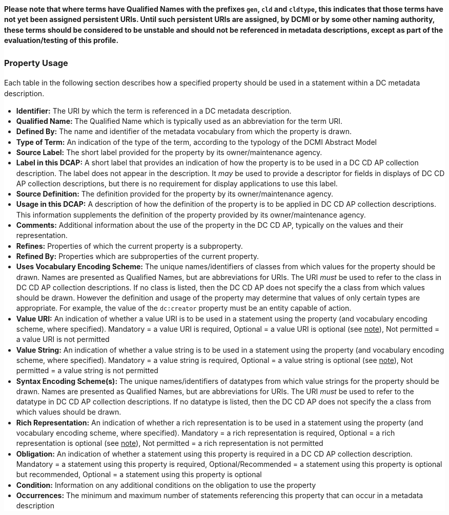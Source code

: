 
**Please note that where terms have Qualified Names with the prefixes `gen`, `cld` and `cldtype`, this indicates that those terms have not yet been assigned persistent URIs. Until such persistent URIs are assigned, by DCMI or by some other naming authority, these terms should be considered to be unstable and should not be referenced in metadata descriptions, except as part of the evaluation/testing of this profile.**

### Property Usage

Each table in the following section describes how a specified property should be used in a statement within a DC metadata description.

- **Identifier:** The URI by which the term is referenced in a DC metadata description.
- **Qualified Name:** The Qualified Name which is typically used as an abbreviation for the term URI.
- **Defined By:** The name and identifier of the metadata vocabulary from which the property is drawn.
- **Type of Term:** An indication of the type of the term, according to the typology of the DCMI Abstract Model
- **Source Label:** The short label provided for the property by its owner/maintenance agency.
- **Label in this DCAP:** A short label that provides an indication of how the property is to be used in a DC CD AP collection description. The label does not appear in the description. It _may_ be used to provide a descriptor for fields in displays of DC CD AP collection descriptions, but there is no requirement for display applications to use this label.
- **Source Definition:** The definition provided for the property by its owner/maintenance agency.
- **Usage in this DCAP:** A description of how the definition of the property is to be applied in DC CD AP collection descriptions. This information supplements the definition of the property provided by its owner/maintenance agency.
- **Comments:** Additional information about the use of the property in the DC CD AP, typically on the values and their representation.
- **Refines:** Properties of which the current property is a subproperty.
- **Refined By:** Properties which are subproperties of the current property.
- **Uses Vocabulary Encoding Scheme:** The unique names/identifiers of classes from which values for the property should be drawn. Names are presented as Qualified Names, but are abbreviations for URIs. The URI _must_ be used to refer to the class in DC CD AP collection descriptions. If no class is listed, then the DC CD AP does not specify the a class from which values should be drawn. However the definition and usage of the property may determine that values of only certain types are appropriate. For example, the value of the `dc:creator` property must be an entity capable of action.
- **Value URI:** An indication of whether a value URI is to be used in a statement using the property (and vocabulary encoding scheme, where specified). Mandatory = a value URI is required, Optional = a value URI is optional (see [note](http://www.ukoln.ac.uk/metadata/dcmi/collection-application-profile/#note1)), Not permitted = a value URI is not permitted
- **Value String:** An indication of whether a value string is to be used in a statement using the property (and vocabulary encoding scheme, where specified). Mandatory = a value string is required, Optional = a value string is optional (see [note](http://www.ukoln.ac.uk/metadata/dcmi/collection-application-profile/#note1)), Not permitted = a value string is not permitted
- **Syntax Encoding Scheme(s):** The unique names/identifiers of datatypes from which value strings for the property should be drawn. Names are presented as Qualified Names, but are abbreviations for URIs. The URI _must_ be used to refer to the datatype in DC CD AP collection descriptions. If no datatype is listed, then the DC CD AP does not specify the a class from which values should be drawn.
- **Rich Representation:** An indication of whether a rich representation is to be used in a statement using the property (and vocabulary encoding scheme, where specified). Mandatory = a rich representation is required, Optional = a rich representation is optional (see [note](http://www.ukoln.ac.uk/metadata/dcmi/collection-application-profile/#note1)), Not permitted = a rich representation is not permitted
- **Obligation:** An indication of whether a statement using this property is required in a DC CD AP collection description. Mandatory = a statement using this property is required, Optional/Recommended = a statement using this property is optional but recommended, Optional = a statement using this property is optional
- **Condition:** Information on any additional conditions on the obligation to use the property
- **Occurrences:** The minimum and maximum number of statements referencing this property that can occur in a metadata description
<a name="note1"></a>
